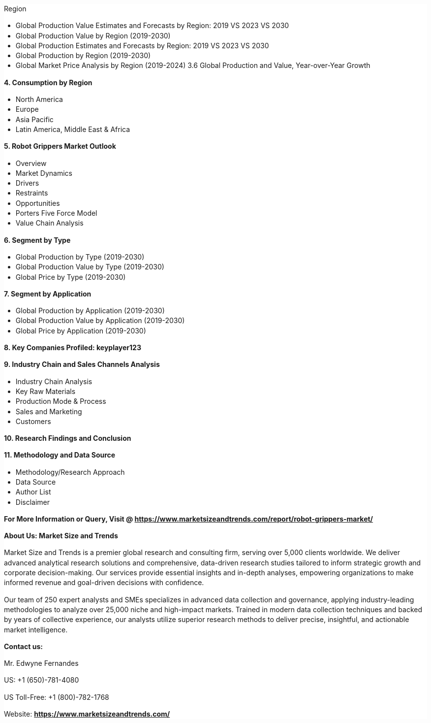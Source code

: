 Region</strong></p><ul><li>Global Production Value Estimates and Forecasts by Region: 2019 VS 2023 VS 2030</li><li>Global Production Value by Region (2019-2030)</li><li>Global Production Estimates and Forecasts by Region: 2019 VS 2023 VS 2030</li><li>Global Production by Region (2019-2030)</li><li>Global Market Price Analysis by Region (2019-2024) 3.6 Global Production and Value, Year-over-Year Growth</li></ul><p><strong>4. Consumption by Region</strong></p><ul><li>North America</li><li>Europe</li><li>Asia Pacific</li><li>Latin America, Middle East &amp; Africa</li></ul><p><strong>5. Robot Grippers Market Outlook</strong></p><ul><li>Overview</li><li>Market Dynamics</li><li>Drivers</li><li>Restraints</li><li>Opportunities</li><li>Porters Five Force Model</li><li>Value Chain Analysis&nbsp;</li></ul><p><strong>6. Segment by Type</strong></p><ul><li>Global Production by Type (2019-2030)</li><li>Global Production Value by Type (2019-2030)</li><li>Global Price by Type (2019-2030)</li></ul><p><strong>7. Segment by Application</strong></p><ul><li>Global Production by Application (2019-2030)</li><li>Global Production Value by Application (2019-2030)</li><li>Global Price by Application (2019-2030)</li></ul><p><strong>8. Key Companies Profiled: keyplayer123</strong></p><p><strong>9. Industry Chain and Sales Channels Analysis</strong></p><ul><li>Industry Chain Analysis</li><li>Key Raw Materials</li><li>Production Mode &amp; Process</li><li>Sales and Marketing</li><li>Customers</li></ul><p><strong>10. Research Findings and Conclusion</strong></p><p><strong>11. Methodology and Data Source</strong></p><ul><li>Methodology/Research Approach</li><li>Data Source</li><li>Author List</li><li>Disclaimer</li></ul></p><p><strong>For More Information or Query, Visit @ <a href="https://www.marketsizeandtrends.com/report/robot-grippers-market/">https://www.marketsizeandtrends.com/report/robot-grippers-market/</a></strong></p><p><strong>About Us: Market Size and Trends</strong></p><p>Market Size and Trends is a premier global research and consulting firm, serving over 5,000 clients worldwide. We deliver advanced analytical research solutions and comprehensive, data-driven research studies tailored to inform strategic growth and corporate decision-making. Our services provide essential insights and in-depth analyses, empowering organizations to make informed revenue and goal-driven decisions with confidence.</p><p>Our team of 250 expert analysts and SMEs specializes in advanced data collection and governance, applying industry-leading methodologies to analyze over 25,000 niche and high-impact markets. Trained in modern data collection techniques and backed by years of collective experience, our analysts utilize superior research methods to deliver precise, insightful, and actionable market intelligence.</p><p><strong>Contact us:</strong></p><p>Mr. Edwyne Fernandes</p><p>US: +1 (650)-781-4080</p><p>US Toll-Free: +1 (800)-782-1768</p><p>Website: <strong><a href="https://www.marketsizeandtrends.com/">https://www.marketsizeandtrends.com/</a></strong></p>

